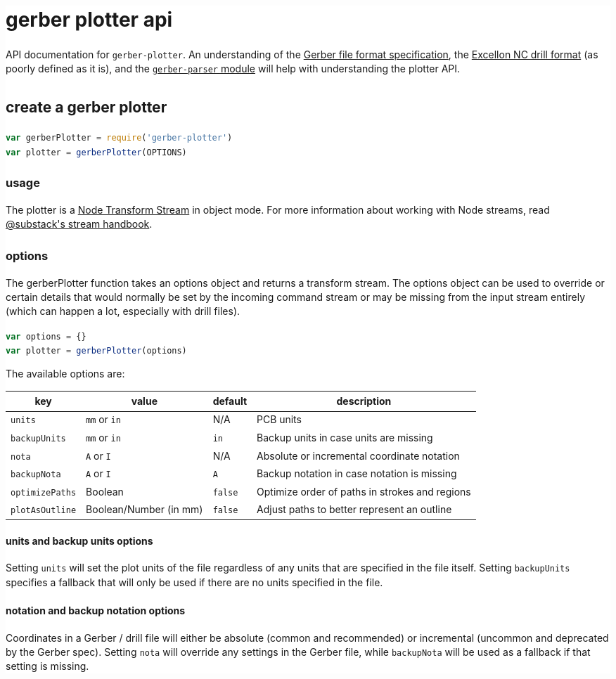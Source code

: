 # gerber plotter api

API documentation for `gerber-plotter`. An understanding of the [Gerber file format specification](http://www.ucamco.com/en/guest/downloads), the [Excellon NC drill format](http://www.excellon.com/manuals/program.htm) (as poorly defined as it is), and the [`gerber-parser` module](../gerber-parser) will help with understanding the plotter API.

## create a gerber plotter

``` javascript
var gerberPlotter = require('gerber-plotter')
var plotter = gerberPlotter(OPTIONS)
```

### usage

The plotter is a [Node Transform Stream](https://nodejs.org/api/stream.html#stream_class_stream_transform) in object mode. For more information about working with Node streams, read [@substack's stream handbook](https://github.com/substack/stream-handbook).

### options

The gerberPlotter function takes an options object and returns a transform stream. The options object can be used to override or certain details that would normally be set by the incoming command stream or may be missing from the input stream entirely (which can happen a lot, especially with drill files).

``` javascript
var options = {}
var plotter = gerberPlotter(options)
```

The available options are:

key             | value                  | default | description
----------------|------------------------|---------|------------------------------------------------
`units`         | `mm` or `in`           | N/A     | PCB units
`backupUnits`   | `mm` or `in`           | `in`    | Backup units in case units are missing
`nota`          | `A` or `I`             | N/A     | Absolute or incremental coordinate notation
`backupNota`    | `A` or `I`             | `A`     | Backup notation in case notation is missing
`optimizePaths` | Boolean                | `false` | Optimize order of paths in strokes and regions
`plotAsOutline` | Boolean/Number (in mm) | `false` | Adjust paths to better represent an outline

#### units and backup units options

Setting `units` will set the plot units of the file regardless of any units that are specified in the file itself. Setting `backupUnits` specifies a fallback that will only be used if there are no units specified in the file.

#### notation and backup notation options

Coordinates in a Gerber / drill file will either be absolute (common and recommended) or incremental (uncommon and deprecated by the Gerber spec). Setting `nota` will override any settings in the Gerber file, while `backupNota` will be used as a fallback if that setting is missing.
